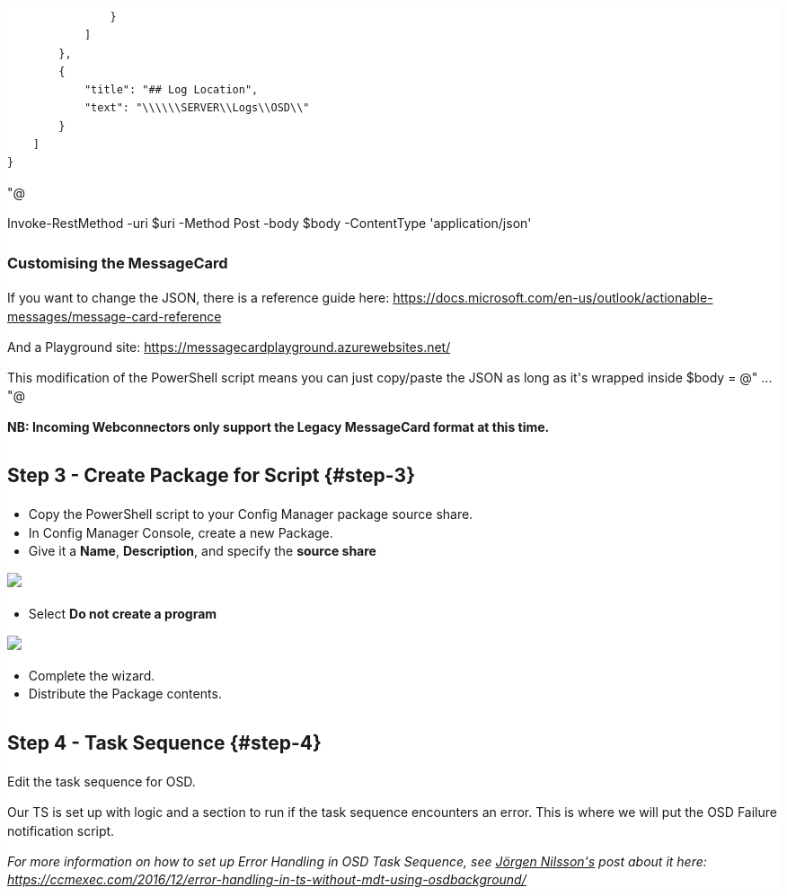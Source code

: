                    }
                ]
            },
            {
                "title": "## Log Location",
                "text": "\\\\\\SERVER\\Logs\\OSD\\"
            }
        ]
    }
"@

Invoke-RestMethod -uri $uri -Method Post -body $body -ContentType 'application/json'
</pre>
</div>

### Customising the MessageCard

If you want to change the JSON, there is a reference guide here: <https://docs.microsoft.com/en-us/outlook/actionable-messages/message-card-reference>

And a Playground site: <https://messagecardplayground.azurewebsites.net/>

This modification of the PowerShell script means you can just copy/paste the JSON as long as it's wrapped inside $body = @" ... "@

**NB: Incoming Webconnectors only support the Legacy MessageCard format at this time.**

## Step 3 - Create Package for Script {#step-3}

  * Copy the PowerShell script to your Config Manager package source share.
  * In Config Manager Console, create a new Package.
  * Give it a **Name**, **Description**, and specify the **source share**<figure class="wp-block-image">

![](https://lh5.googleusercontent.com/ogV4YKLMOxUoa9EcZ3ZZcvs7FBWrFC6FTkct_kvD7slFw2nJjZUqMk9U7w3dFPRGk1j3vK6Q9MC5M_hLVJxgWV38bdLzhaR1N59gZ3rty8szV9nWxo84y3uRLXwk4ONaLtiYOhk) </figure>

  * Select **Do not create a program**<figure class="wp-block-image">

![](https://lh3.googleusercontent.com/fnKUiM0o1crWIn8rhzNcpvVJHEeLzJT-M6EelVNqcTDdwkvwYNTwHl_igoC2hoHQPRKLj9XK0JfKjTk7jQiyD-IT4z6qtcruWZujQ_pBYFwZE3S3oeleF24RFG9qOV2mVpLXmis) </figure>

  * Complete the wizard.
  * Distribute the Package contents.

## Step 4 - Task Sequence {#step-4}

Edit the task sequence for OSD.

Our TS is set up with logic and a section to run if the task sequence encounters an error. This is where we will put the OSD Failure notification script.

_For more information on how to set up Error Handling in OSD Task Sequence, see [Jörgen Nilsson's](https://ccmexec.com/author/jonil/) post about it here: <a href="https://ccmexec.com/2016/12/error-handling-in-ts-without-mdt-using-osdbackground/" target="_blank" rel="noreferrer noopener" aria-label="https://ccmexec.com/2016/12/error-handling-in-ts-without-mdt-using-osdbackground/ (opens in a new tab)">https://ccmexec.com/2016/12/error-handling-in-ts-without-mdt-using-osdbackground/</a>_<figure class="wp-block-image">
